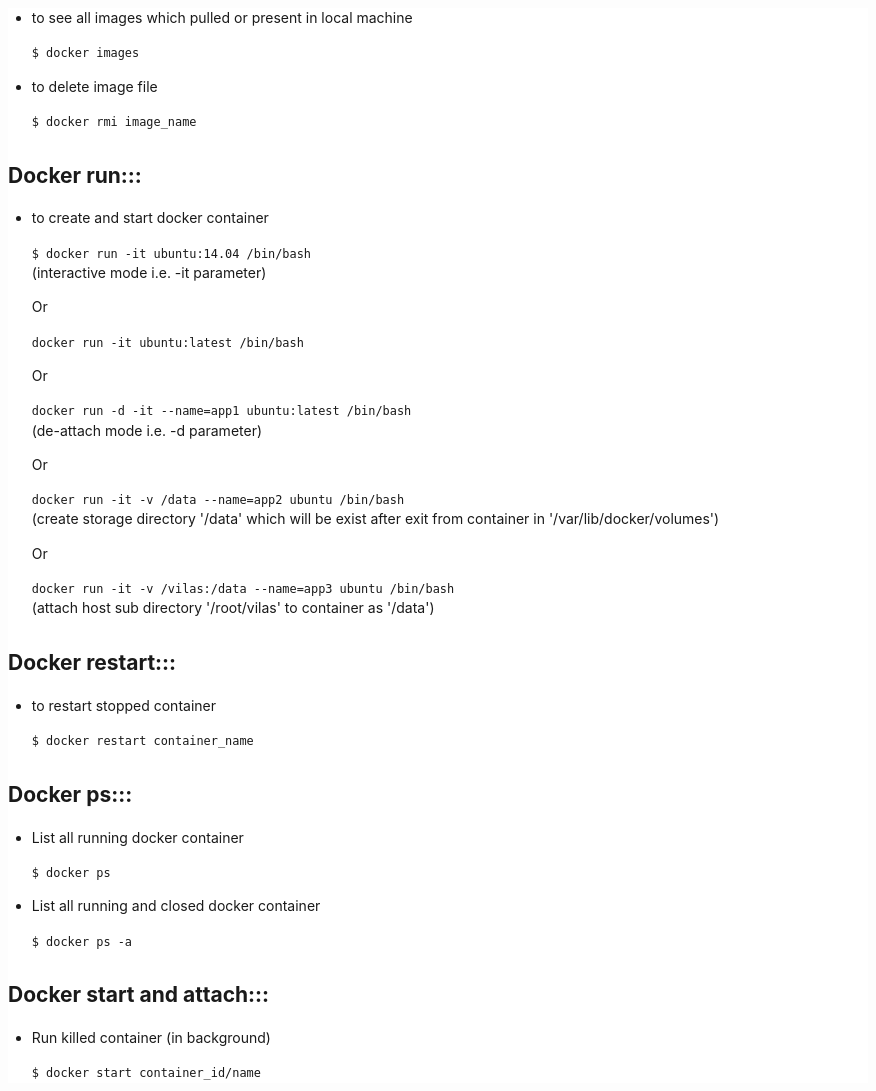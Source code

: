  - to see all images which pulled or present in local machine
   
      ``` $ docker images ```
      
 - to delete image file
    
      ``` $ docker rmi image_name ```
      

##	Docker run:::

 - to create and start docker container
    
      ``` $ docker run -it ubuntu:14.04 /bin/bash ```   
                        (interactive mode i.e. -it parameter)
                        
     Or 
     
      ``` docker run -it ubuntu:latest /bin/bash ```   
      
     Or
     
      ``` docker run -d -it --name=app1 ubuntu:latest /bin/bash ```   
                           (de-attach mode i.e. -d parameter)
                           
     Or
               
      ``` docker run -it -v /data --name=app2 ubuntu /bin/bash ```   
           (create storage directory '/data' which will be exist after exit from container in '/var/lib/docker/volumes')
                    
     Or 
     
      ``` docker run -it -v /vilas:/data --name=app3 ubuntu /bin/bash ```   
                   (attach host sub directory '/root/vilas' to container as '/data')


##	Docker restart:::
 
 - to restart stopped container

      ``` $ docker restart container_name ```
     

##	Docker ps:::

 - List all running docker container
 
     ``` $ docker ps ```
     
 - List all running and closed docker container
 
     ``` $ docker ps -a ```


##	Docker start and attach:::

 - Run killed container (in background)
 
    ``` $ docker start container_id/name ```
    